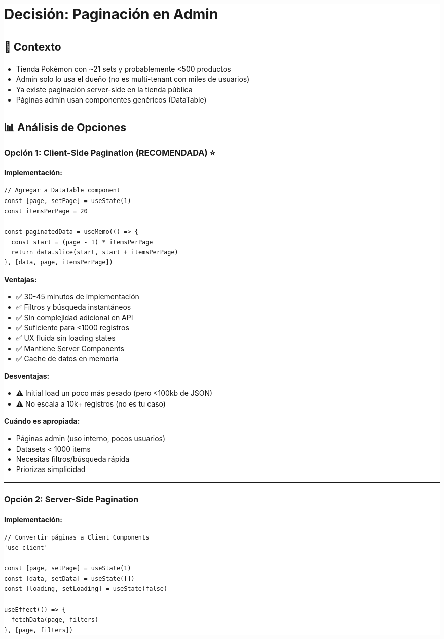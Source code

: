 # Decisión: Paginación en Admin

## 🎯 Contexto

- Tienda Pokémon con ~21 sets y probablemente <500 productos
- Admin solo lo usa el dueño (no es multi-tenant con miles de usuarios)
- Ya existe paginación server-side en la tienda pública
- Páginas admin usan componentes genéricos (DataTable)

## 📊 Análisis de Opciones

### Opción 1: Client-Side Pagination (RECOMENDADA) ⭐

**Implementación:**
```tsx
// Agregar a DataTable component
const [page, setPage] = useState(1)
const itemsPerPage = 20

const paginatedData = useMemo(() => {
  const start = (page - 1) * itemsPerPage
  return data.slice(start, start + itemsPerPage)
}, [data, page, itemsPerPage])
```

**Ventajas:**
- ✅ 30-45 minutos de implementación
- ✅ Filtros y búsqueda instantáneos
- ✅ Sin complejidad adicional en API
- ✅ Suficiente para <1000 registros
- ✅ UX fluida sin loading states
- ✅ Mantiene Server Components
- ✅ Cache de datos en memoria

**Desventajas:**
- ⚠️ Initial load un poco más pesado (pero <100kb de JSON)
- ⚠️ No escala a 10k+ registros (no es tu caso)

**Cuándo es apropiada:**
- Páginas admin (uso interno, pocos usuarios)
- Datasets < 1000 items
- Necesitas filtros/búsqueda rápida
- Priorizas simplicidad

---

### Opción 2: Server-Side Pagination

**Implementación:**
```tsx
// Convertir páginas a Client Components
'use client'

const [page, setPage] = useState(1)
const [data, setData] = useState([])
const [loading, setLoading] = useState(false)

useEffect(() => {
  fetchData(page, filters)
}, [page, filters])
```
